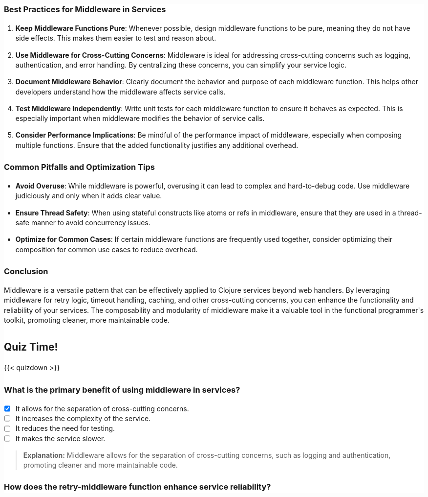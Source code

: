 ### Best Practices for Middleware in Services

1. **Keep Middleware Functions Pure**: Whenever possible, design middleware functions to be pure, meaning they do not have side effects. This makes them easier to test and reason about.

2. **Use Middleware for Cross-Cutting Concerns**: Middleware is ideal for addressing cross-cutting concerns such as logging, authentication, and error handling. By centralizing these concerns, you can simplify your service logic.

3. **Document Middleware Behavior**: Clearly document the behavior and purpose of each middleware function. This helps other developers understand how the middleware affects service calls.

4. **Test Middleware Independently**: Write unit tests for each middleware function to ensure it behaves as expected. This is especially important when middleware modifies the behavior of service calls.

5. **Consider Performance Implications**: Be mindful of the performance impact of middleware, especially when composing multiple functions. Ensure that the added functionality justifies any additional overhead.

### Common Pitfalls and Optimization Tips

- **Avoid Overuse**: While middleware is powerful, overusing it can lead to complex and hard-to-debug code. Use middleware judiciously and only when it adds clear value.

- **Ensure Thread Safety**: When using stateful constructs like atoms or refs in middleware, ensure that they are used in a thread-safe manner to avoid concurrency issues.

- **Optimize for Common Cases**: If certain middleware functions are frequently used together, consider optimizing their composition for common use cases to reduce overhead.

### Conclusion

Middleware is a versatile pattern that can be effectively applied to Clojure services beyond web handlers. By leveraging middleware for retry logic, timeout handling, caching, and other cross-cutting concerns, you can enhance the functionality and reliability of your services. The composability and modularity of middleware make it a valuable tool in the functional programmer's toolkit, promoting cleaner, more maintainable code.

## Quiz Time!

{{< quizdown >}}

### What is the primary benefit of using middleware in services?

- [x] It allows for the separation of cross-cutting concerns.
- [ ] It increases the complexity of the service.
- [ ] It reduces the need for testing.
- [ ] It makes the service slower.

> **Explanation:** Middleware allows for the separation of cross-cutting concerns, such as logging and authentication, promoting cleaner and more maintainable code.

### How does the retry-middleware function enhance service reliability?
